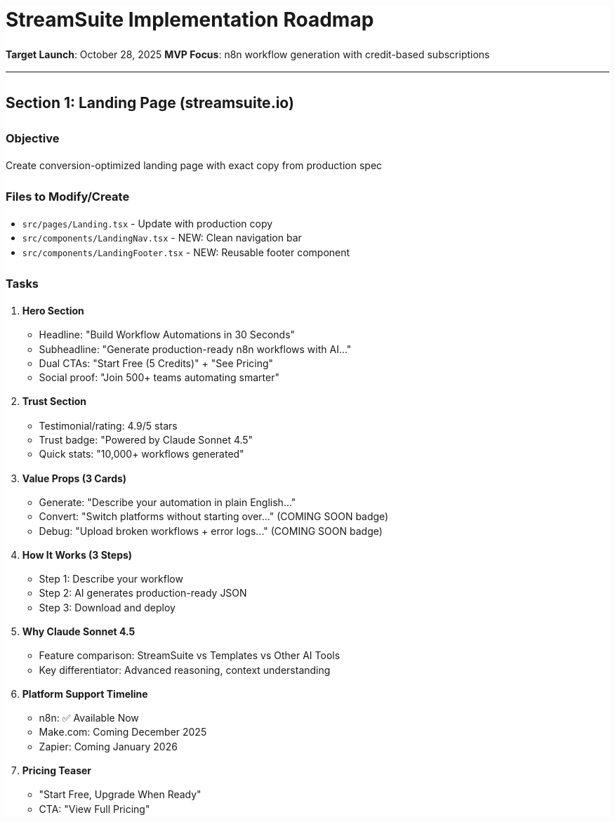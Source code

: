 # StreamSuite Implementation Roadmap

**Target Launch**: October 28, 2025
**MVP Focus**: n8n workflow generation with credit-based subscriptions

---

## Section 1: Landing Page (streamsuite.io)

### Objective
Create conversion-optimized landing page with exact copy from production spec

### Files to Modify/Create
- `src/pages/Landing.tsx` - Update with production copy
- `src/components/LandingNav.tsx` - NEW: Clean navigation bar
- `src/components/LandingFooter.tsx` - NEW: Reusable footer component

### Tasks
1. **Hero Section**
   - Headline: "Build Workflow Automations in 30 Seconds"
   - Subheadline: "Generate production-ready n8n workflows with AI..."
   - Dual CTAs: "Start Free (5 Credits)" + "See Pricing"
   - Social proof: "Join 500+ teams automating smarter"

2. **Trust Section**
   - Testimonial/rating: 4.9/5 stars
   - Trust badge: "Powered by Claude Sonnet 4.5"
   - Quick stats: "10,000+ workflows generated"

3. **Value Props (3 Cards)**
   - Generate: "Describe your automation in plain English..."
   - Convert: "Switch platforms without starting over..." (COMING SOON badge)
   - Debug: "Upload broken workflows + error logs..." (COMING SOON badge)

4. **How It Works (3 Steps)**
   - Step 1: Describe your workflow
   - Step 2: AI generates production-ready JSON
   - Step 3: Download and deploy

5. **Why Claude Sonnet 4.5**
   - Feature comparison: StreamSuite vs Templates vs Other AI Tools
   - Key differentiator: Advanced reasoning, context understanding

6. **Platform Support Timeline**
   - n8n: ✅ Available Now
   - Make.com: Coming December 2025
   - Zapier: Coming January 2026

7. **Pricing Teaser**
   - "Start Free, Upgrade When Ready"
   - CTA: "View Full Pricing"
